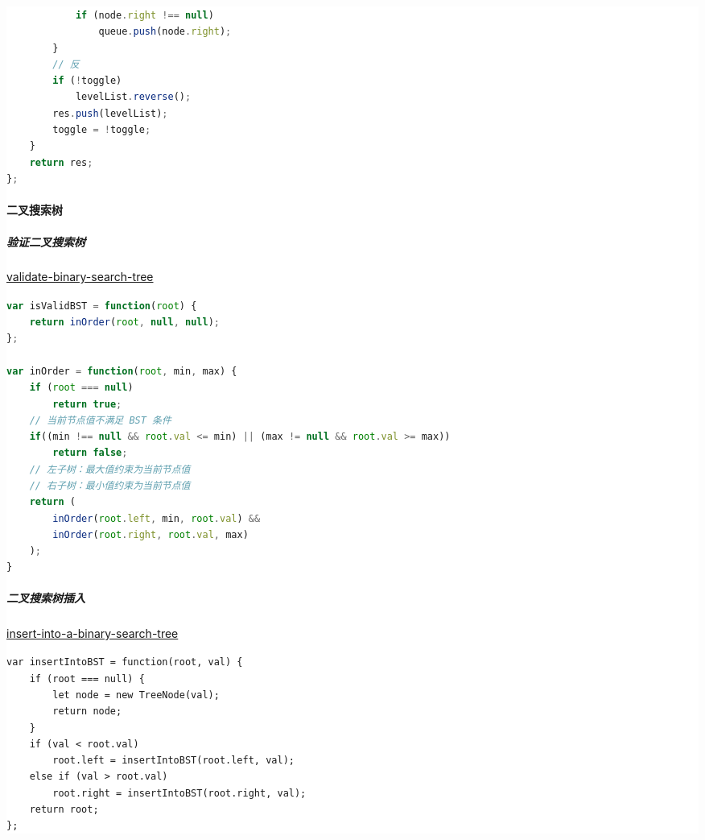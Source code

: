 ```js
            if (node.right !== null)
                queue.push(node.right);
        }
		// 反
        if (!toggle) 
            levelList.reverse();
        res.push(levelList);
        toggle = !toggle;
    }
    return res;
};
```

#### 二叉搜索树

##### 验证二叉搜索树

[validate-binary-search-tree](https://leetcode-cn.com/problems/validate-binary-search-tree/)

```js
var isValidBST = function(root) {
    return inOrder(root, null, null);
};

var inOrder = function(root, min, max) {
    if (root === null)
        return true;
    // 当前节点值不满足 BST 条件
    if((min !== null && root.val <= min) || (max != null && root.val >= max))
        return false;
    // 左子树：最大值约束为当前节点值
    // 右子树：最小值约束为当前节点值
    return (
        inOrder(root.left, min, root.val) &&
        inOrder(root.right, root.val, max)
    );
}
```

##### 二叉搜索树插入

[insert-into-a-binary-search-tree](https://leetcode-cn.com/problems/insert-into-a-binary-search-tree/)

```
var insertIntoBST = function(root, val) {
    if (root === null) {
        let node = new TreeNode(val);
        return node;
    }
    if (val < root.val)
        root.left = insertIntoBST(root.left, val);
    else if (val > root.val)
        root.right = insertIntoBST(root.right, val);
    return root;
};
```
